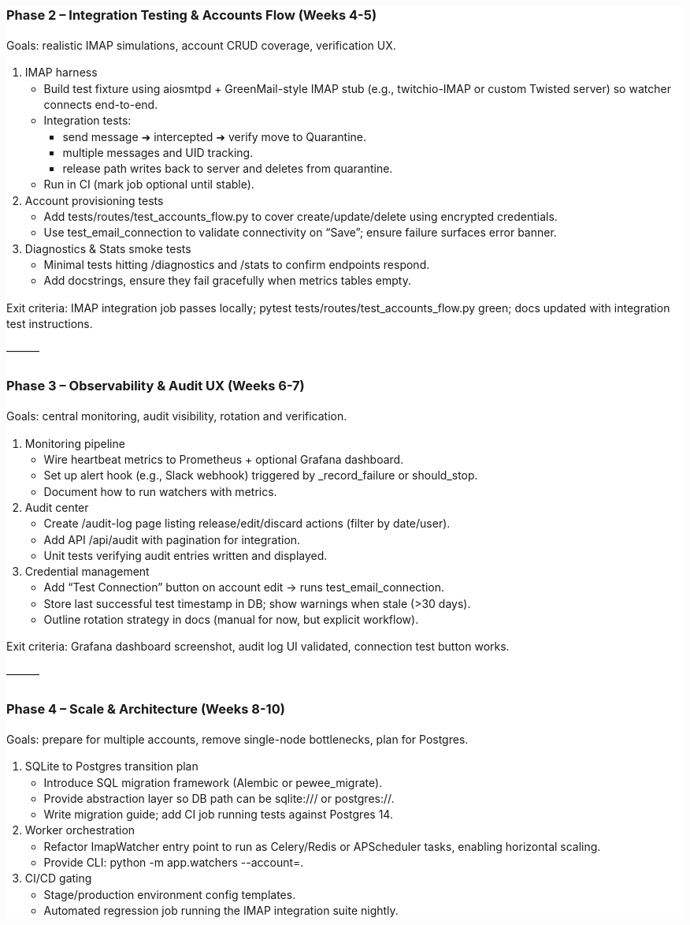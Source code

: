   ### Phase 2 – Integration Testing & Accounts Flow (Weeks 4-5)

  Goals: realistic IMAP simulations, account CRUD coverage, verification UX.

  1. IMAP harness
      - Build test fixture using aiosmtpd + GreenMail-style IMAP stub (e.g., twitchio-IMAP or custom Twisted server) so watcher connects end-to-end.
      - Integration tests:
          - send message ➜ intercepted ➜ verify move to Quarantine.
          - multiple messages and UID tracking.
          - release path writes back to server and deletes from quarantine.
      - Run in CI (mark job optional until stable).
  2. Account provisioning tests
      - Add tests/routes/test_accounts_flow.py to cover create/update/delete using encrypted credentials.
      - Use test_email_connection to validate connectivity on “Save”; ensure failure surfaces error banner.
  3. Diagnostics & Stats smoke tests
      - Minimal tests hitting /diagnostics and /stats to confirm endpoints respond.
      - Add docstrings, ensure they fail gracefully when metrics tables empty.

  Exit criteria: IMAP integration job passes locally; pytest tests/routes/test_accounts_flow.py green; docs updated with integration test instructions.

  ———

  ### Phase 3 – Observability & Audit UX (Weeks 6-7)

  Goals: central monitoring, audit visibility, rotation and verification.

  1. Monitoring pipeline
      - Wire heartbeat metrics to Prometheus + optional Grafana dashboard.
      - Set up alert hook (e.g., Slack webhook) triggered by _record_failure or should_stop.
      - Document how to run watchers with metrics.
  2. Audit center
      - Create /audit-log page listing release/edit/discard actions (filter by date/user).
      - Add API /api/audit with pagination for integration.
      - Unit tests verifying audit entries written and displayed.
  3. Credential management
      - Add “Test Connection” button on account edit -> runs test_email_connection.
      - Store last successful test timestamp in DB; show warnings when stale (>30 days).
      - Outline rotation strategy in docs (manual for now, but explicit workflow).

  Exit criteria: Grafana dashboard screenshot, audit log UI validated, connection test button works.

  ———

  ### Phase 4 – Scale & Architecture (Weeks 8-10)

  Goals: prepare for multiple accounts, remove single-node bottlenecks, plan for Postgres.

  1. SQLite to Postgres transition plan
      - Introduce SQL migration framework (Alembic or pewee_migrate).
      - Provide abstraction layer so DB path can be sqlite:/// or postgres://.
      - Write migration guide; add CI job running tests against Postgres 14.
  2. Worker orchestration
      - Refactor ImapWatcher entry point to run as Celery/Redis or APScheduler tasks, enabling horizontal scaling.
      - Provide CLI: python -m app.watchers --account=<id>.
  3. CI/CD gating
      - Stage/production environment config templates.
      - Automated regression job running the IMAP integration suite nightly.
